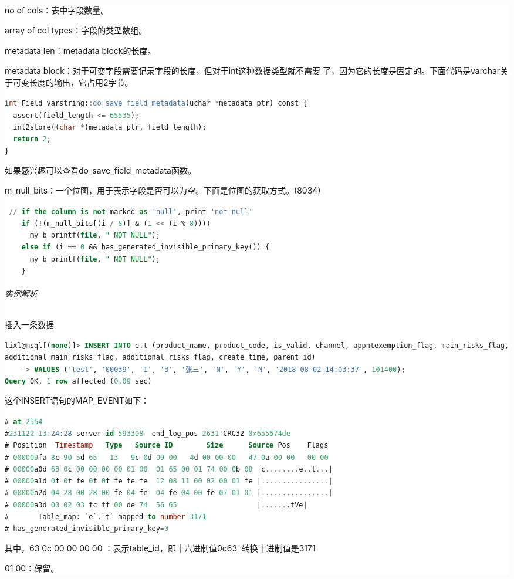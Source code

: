 no of cols：表中字段数量。

array of col types：字段的类型数组。

metadata len：metadata block的长度。

metadata block：对于可变字段需要记录字段的长度，但对于int这种数据类型就不需要 了，因为它的长度是固定的。下面代码是varchar关于可变长度的输出，它占用2字节。

```sql
int Field_varstring::do_save_field_metadata(uchar *metadata_ptr) const {
  assert(field_length <= 65535);
  int2store((char *)metadata_ptr, field_length);
  return 2;
}
```

如果感兴趣可以查看do_save_field_metadata函数。

m_null_bits：一个位图，用于表示字段是否可以为空。下面是位图的获取方式。(8034)

```sql
 // if the column is not marked as 'null', print 'not null'
    if (!(m_null_bits[(i / 8)] & (1 << (i % 8))))
      my_b_printf(file, " NOT NULL");
    else if (i == 0 && has_generated_invisible_primary_key()) {
      my_b_printf(file, " NOT NULL");
    }
```



###### 实例解析

插入一条数据

```sql
lixl@msql[(none)]> INSERT INTO e.t (product_name, product_code, is_valid, channel, appntexemption_flag, main_risks_flag, additional_main_risks_flag, additional_risks_flag, create_time, parent_id)
    -> VALUES ('test', '00039', '1', '3', '张三', 'N', 'Y', 'N', '2018-08-02 14:03:37', 101400);
Query OK, 1 row affected (0.09 sec)
```

这个INSERT语句的MAP_EVENT如下：

```sql
# at 2554
#231122 13:24:28 server id 593308  end_log_pos 2631 CRC32 0x655674de
# Position  Timestamp   Type   Source ID        Size      Source Pos    Flags
# 000009fa 8c 90 5d 65   13   9c 0d 09 00   4d 00 00 00   47 0a 00 00   00 00
# 00000a0d 63 0c 00 00 00 00 01 00  01 65 00 01 74 00 0b 08 |c........e..t...|
# 00000a1d 0f 0f fe 0f 0f fe fe fe  12 08 11 00 02 00 01 fe |................|
# 00000a2d 04 28 00 28 00 fe 04 fe  04 fe 04 00 fe 07 01 01 |................|
# 00000a3d 00 02 03 fc ff 00 de 74  56 65                   |.......tVe|
#       Table_map: `e`.`t` mapped to number 3171
# has_generated_invisible_primary_key=0
```

其中，63 0c 00 00 00 00 ：表示table_id，即十六进制值0c63, 转换十进制值是3171

01 00：保留。
